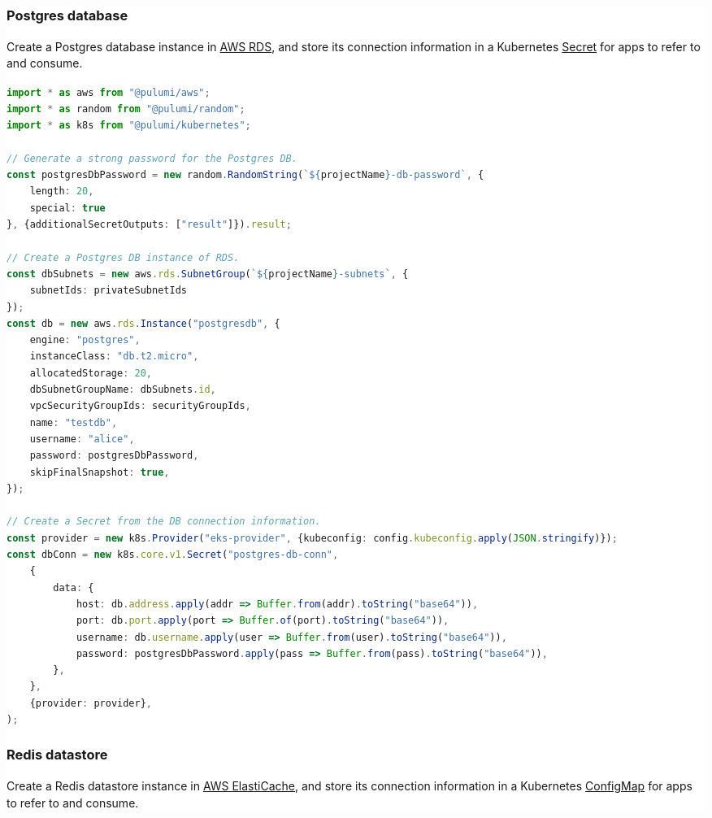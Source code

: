### Postgres database

Create a Postgres database instance in [AWS RDS][aws-rds], and store its
connection information in a Kubernetes [Secret][k8s-secret] for apps to refer
to and consume.

```typescript
import * as aws from "@pulumi/aws";
import * as random from "@pulumi/random";
import * as k8s from "@pulumi/kubernetes";

// Generate a strong password for the Postgres DB.
const postgresDbPassword = new random.RandomString(`${projectName}-db-password`, {
	length: 20,
	special: true
}, {additionalSecretOutputs: ["result"]}).result;

// Create a Postgres DB instance of RDS.
const dbSubnets = new aws.rds.SubnetGroup(`${projectName}-subnets`, {
    subnetIds: privateSubnetIds
});
const db = new aws.rds.Instance("postgresdb", {
    engine: "postgres",
    instanceClass: "db.t2.micro",
    allocatedStorage: 20,
    dbSubnetGroupName: dbSubnets.id,
    vpcSecurityGroupIds: securityGroupIds,
    name: "testdb",
    username: "alice",
    password: postgresDbPassword,
    skipFinalSnapshot: true,
});

// Create a Secret from the DB connection information.
const provider = new k8s.Provider("eks-provider", {kubeconfig: config.kubeconfig.apply(JSON.stringify)});
const dbConn = new k8s.core.v1.Secret("postgres-db-conn",
    {
        data: {
            host: db.address.apply(addr => Buffer.from(addr).toString("base64")),
            port: db.port.apply(port => Buffer.of(port).toString("base64")),
            username: db.username.apply(user => Buffer.from(user).toString("base64")),
            password: postgresDbPassword.apply(pass => Buffer.from(pass).toString("base64")),
        },
    },
    {provider: provider},
);
```

### Redis datastore

Create a Redis datastore instance in [AWS ElastiCache][aws-ec], and store its
connection information in a Kubernetes [ConfigMap][k8s-cm] for apps to refer
to and consume.


[aws-admin-identity-stack]: /docs/clouds/kubernetes/guides/identity#create-an-iam-role-for-admins/
[azure-identity-stack]: /docs/clouds/kubernetes/guides/identity/
[gcp-admin-identity-stack]: /docs/clouds/kubernetes/guides/identity/#create-an-iam-role-for-admins
[k8s-secret]: https://kubernetes.io/docs/concepts/configuration/secret/
[k8s-cm]: https://kubernetes.io/docs/tasks/configure-pod-container/configure-pod-configmap/
[aws-ec]: https://aws.amazon.com/elasticache/
[aws-rds]: https://aws.amazon.com/rds/
[azure-cosmosdb]: https://azure.microsoft.com/en-us/services/cosmos-db/
[k8s-secret]: https://kubernetes.io/docs/concepts/configuration/secret/
[k8s-cm]: https://kubernetes.io/docs/tasks/configure-pod-container/configure-pod-configmap/
[k8s-secret]: https://kubernetes.io/docs/concepts/configuration/secret/
[gcp-redis]: https://cloud.google.com/memorystore/
[gcp-cloudsql]: https://cloud.google.com/sql/
[nginx]: https://github.com/kubernetes/ingress-nginx
[k8s-controller]: https://kubernetes.io/docs/concepts/architecture/controller/
[nginx-l7]: https://www.nginx.com/resources/glossary/layer-7-load-balancing/
[ns-traffic]: https://networkengineering.stackexchange.com/a/18877
[nginx-priv-use]: https://github.com/kubernetes/ingress-nginx/blob/f1f90ef4954effb122412d9cd2d48e02063038a4/deploy/static/mandatory.yaml#L229
[nginx-yaml]: https://github.com/kubernetes/ingress-nginx/blob/master/docs/deploy/index.md#prerequisite-generic-deployment-command
[k8s-lb-svc]: https://kubernetes.io/docs/concepts/services-networking/service/#loadbalancer
[nginx-priv-use]: https://github.com/helm/charts/blob/master/stable/nginx-ingress/values.yaml#L12
[k8s-lb-svc]: https://kubernetes.io/docs/concepts/services-networking/service/#loadbalancer
[nginx-helm]: https://github.com/helm/charts/tree/master/stable/nginx-ingress
[crosswalk-k8s-defaults]: /docs/clouds/kubernetes/guides/configure-defaults/#namespaces
[k8s-kuard]: https://github.com/kubernetes-up-and-running/kuard
[k8s-ingress]: https://kubernetes.io/docs/concepts/services-networking/ingress/